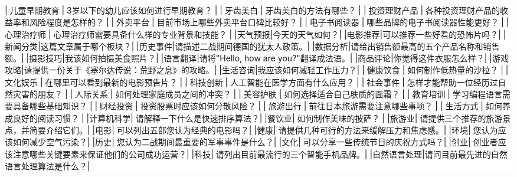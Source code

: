| 儿童早期教育                       | 3岁以下的幼儿应该如何进行早期教育？                                                                                                                                                                                                                                                                                                                                                                                                                       |
| 牙齿美白                           | 牙齿美白的方法有哪些？                                                                                                                                                                                                                                                                                                                                                                                                                                     |
| 投资理财产品                     | 各种投资理财产品的收益率和风险程度是怎样的？                                                                                                                                                                                                                                                                                                                                                                                                               |
| 外卖平台                           | 目前市场上哪些外卖平台口碑比较好？                                                                                                                                                                                                                                                                                                                                                                                                                         |
| 电子书阅读器                       | 哪些品牌的电子书阅读器性能更好？                                                                                                                                                                                                                                                                                                                                                                                                                           |
| 心理治疗师                         | 心理治疗师需要具备什么样的专业背景和技能？                                                                                                                                                                                                                                                                                                                                                                                                                 |
|天气预报|今天的天气如何？|
|电影推荐|可以推荐一些好看的恐怖片吗？|
|新闻分类|这篇文章属于哪个板块？|
|历史事件|请描述二战期间德国的犹太人政策。|
|数据分析|请给出销售额最高的五个产品名称和销售额。|
|摄影技巧|我该如何拍摄美食照片？|
|语言翻译|请将"Hello, how are you?"翻译成法语。|
|商品评论|你觉得这件衣服怎么样？|
|游戏攻略|请提供一份关于《塞尔达传说：荒野之息》的攻略。|
|生活咨询|我应该如何减轻工作压力？|
| 健康饮食 | 如何制作低热量的沙拉？ |
| 文化娱乐 | 在哪里可以看到最新的电影预告片？ |
| 科技创新 | 人工智能在医学方面有什么应用？ |
| 社会事件 | 怎样才能帮助一位经历过自然灾害的朋友？ |
| 人际关系 | 如何处理家庭成员之间的冲突？ |
| 美容护肤 | 如何选择适合自己肤质的面霜？ |
| 教育培训 | 学习编程语言需要具备哪些基础知识？ |
| 财经投资 | 投资股票时应该如何分散风险？ |
| 旅游出行 | 前往日本旅游需要注意哪些事项？ |
| 生活方式 | 如何养成良好的阅读习惯？ |
|计算机科学| 请解释一下什么是快速排序算法？|
|餐饮业| 如何制作美味的披萨？ |
|旅游业| 请提供三个推荐的旅游景点，并简要介绍它们。|
|电影| 可以列出五部您认为经典的电影吗？|
|健康| 请提供几种可行的方法来缓解压力和焦虑感。|
|环境| 您认为应该如何减少空气污染？|
|历史| 您认为二战期间最重要的军事事件是什么？|
|文化| 可以分享一些传统节日的庆祝方式吗？|
|创业| 创业者应该注意哪些关键要素来保证他们的公司成功运营？|
|科技| 请列出目前最流行的三个智能手机品牌。|
|自然语言处理|请问目前最先进的自然语言处理算法是什么？|